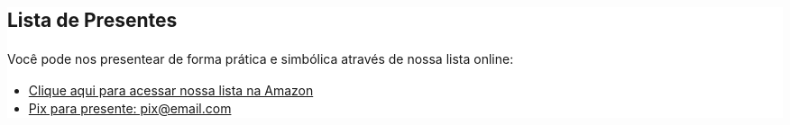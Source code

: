   <section>
    <h2>Lista de Presentes</h2>
    <p>Você pode nos presentear de forma prática e simbólica através de nossa lista online:</p>
    <ul>
      <li><a href="#">Clique aqui para acessar nossa lista na Amazon</a></li>
      <li><a href="#">Pix para presente: pix@email.com</a></li>
    </ul>
  </section>

  <script>
    const countdown = document.getElementById("countdown");
    const targetDate = new Date("2026-05-31T00:00:00").getTime();

    const timer = setInterval(function () {
      const now = new Date().getTime();
      const distance = targetDate - now;

      if (distance < 0) {
        clearInterval(timer);
        countdown.innerHTML = "O grande dia chegou!";
        return;
      }

      const days = Math.floor(distance / (1000 * 60 * 60 * 24));
      const hours = Math.floor((distance % (1000 * 60 * 60 * 24)) / (1000 * 60 * 60));
      const minutes = Math.floor((distance % (1000 * 60 * 60)) / (1000 * 60));
      const seconds = Math.floor((distance % (1000 * 60)) / 1000);

      countdown.innerHTML = `${days}d ${hours}h ${minutes}m ${seconds}s para o "Sim!"`;
    }, 1000);
  </script>
</body>
</html>
